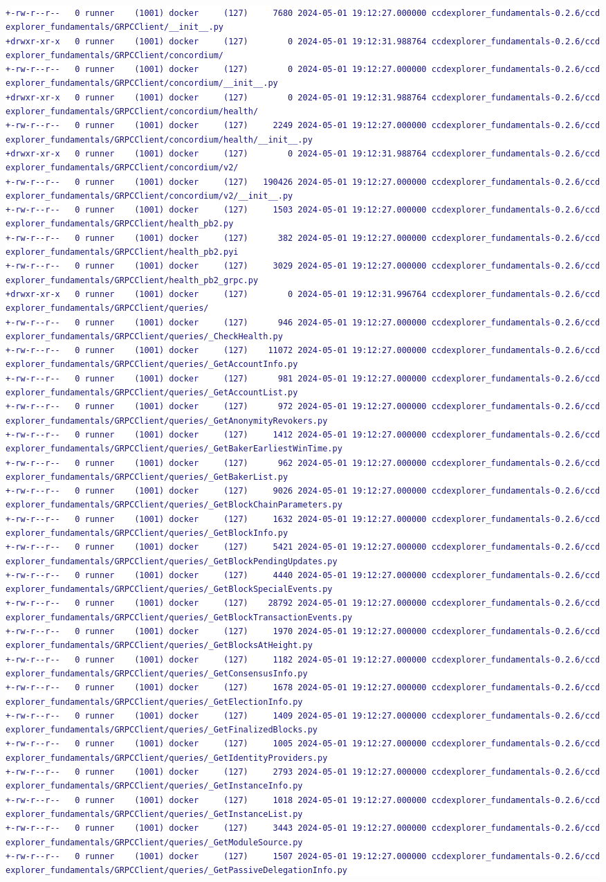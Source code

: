 ```diff
+-rw-r--r--   0 runner    (1001) docker     (127)     7680 2024-05-01 19:12:27.000000 ccdexplorer_fundamentals-0.2.6/ccdexplorer_fundamentals/GRPCClient/__init__.py
+drwxr-xr-x   0 runner    (1001) docker     (127)        0 2024-05-01 19:12:31.988764 ccdexplorer_fundamentals-0.2.6/ccdexplorer_fundamentals/GRPCClient/concordium/
+-rw-r--r--   0 runner    (1001) docker     (127)        0 2024-05-01 19:12:27.000000 ccdexplorer_fundamentals-0.2.6/ccdexplorer_fundamentals/GRPCClient/concordium/__init__.py
+drwxr-xr-x   0 runner    (1001) docker     (127)        0 2024-05-01 19:12:31.988764 ccdexplorer_fundamentals-0.2.6/ccdexplorer_fundamentals/GRPCClient/concordium/health/
+-rw-r--r--   0 runner    (1001) docker     (127)     2249 2024-05-01 19:12:27.000000 ccdexplorer_fundamentals-0.2.6/ccdexplorer_fundamentals/GRPCClient/concordium/health/__init__.py
+drwxr-xr-x   0 runner    (1001) docker     (127)        0 2024-05-01 19:12:31.988764 ccdexplorer_fundamentals-0.2.6/ccdexplorer_fundamentals/GRPCClient/concordium/v2/
+-rw-r--r--   0 runner    (1001) docker     (127)   190426 2024-05-01 19:12:27.000000 ccdexplorer_fundamentals-0.2.6/ccdexplorer_fundamentals/GRPCClient/concordium/v2/__init__.py
+-rw-r--r--   0 runner    (1001) docker     (127)     1503 2024-05-01 19:12:27.000000 ccdexplorer_fundamentals-0.2.6/ccdexplorer_fundamentals/GRPCClient/health_pb2.py
+-rw-r--r--   0 runner    (1001) docker     (127)      382 2024-05-01 19:12:27.000000 ccdexplorer_fundamentals-0.2.6/ccdexplorer_fundamentals/GRPCClient/health_pb2.pyi
+-rw-r--r--   0 runner    (1001) docker     (127)     3029 2024-05-01 19:12:27.000000 ccdexplorer_fundamentals-0.2.6/ccdexplorer_fundamentals/GRPCClient/health_pb2_grpc.py
+drwxr-xr-x   0 runner    (1001) docker     (127)        0 2024-05-01 19:12:31.996764 ccdexplorer_fundamentals-0.2.6/ccdexplorer_fundamentals/GRPCClient/queries/
+-rw-r--r--   0 runner    (1001) docker     (127)      946 2024-05-01 19:12:27.000000 ccdexplorer_fundamentals-0.2.6/ccdexplorer_fundamentals/GRPCClient/queries/_CheckHealth.py
+-rw-r--r--   0 runner    (1001) docker     (127)    11072 2024-05-01 19:12:27.000000 ccdexplorer_fundamentals-0.2.6/ccdexplorer_fundamentals/GRPCClient/queries/_GetAccountInfo.py
+-rw-r--r--   0 runner    (1001) docker     (127)      981 2024-05-01 19:12:27.000000 ccdexplorer_fundamentals-0.2.6/ccdexplorer_fundamentals/GRPCClient/queries/_GetAccountList.py
+-rw-r--r--   0 runner    (1001) docker     (127)      972 2024-05-01 19:12:27.000000 ccdexplorer_fundamentals-0.2.6/ccdexplorer_fundamentals/GRPCClient/queries/_GetAnonymityRevokers.py
+-rw-r--r--   0 runner    (1001) docker     (127)     1412 2024-05-01 19:12:27.000000 ccdexplorer_fundamentals-0.2.6/ccdexplorer_fundamentals/GRPCClient/queries/_GetBakerEarliestWinTime.py
+-rw-r--r--   0 runner    (1001) docker     (127)      962 2024-05-01 19:12:27.000000 ccdexplorer_fundamentals-0.2.6/ccdexplorer_fundamentals/GRPCClient/queries/_GetBakerList.py
+-rw-r--r--   0 runner    (1001) docker     (127)     9026 2024-05-01 19:12:27.000000 ccdexplorer_fundamentals-0.2.6/ccdexplorer_fundamentals/GRPCClient/queries/_GetBlockChainParameters.py
+-rw-r--r--   0 runner    (1001) docker     (127)     1632 2024-05-01 19:12:27.000000 ccdexplorer_fundamentals-0.2.6/ccdexplorer_fundamentals/GRPCClient/queries/_GetBlockInfo.py
+-rw-r--r--   0 runner    (1001) docker     (127)     5421 2024-05-01 19:12:27.000000 ccdexplorer_fundamentals-0.2.6/ccdexplorer_fundamentals/GRPCClient/queries/_GetBlockPendingUpdates.py
+-rw-r--r--   0 runner    (1001) docker     (127)     4440 2024-05-01 19:12:27.000000 ccdexplorer_fundamentals-0.2.6/ccdexplorer_fundamentals/GRPCClient/queries/_GetBlockSpecialEvents.py
+-rw-r--r--   0 runner    (1001) docker     (127)    28792 2024-05-01 19:12:27.000000 ccdexplorer_fundamentals-0.2.6/ccdexplorer_fundamentals/GRPCClient/queries/_GetBlockTransactionEvents.py
+-rw-r--r--   0 runner    (1001) docker     (127)     1970 2024-05-01 19:12:27.000000 ccdexplorer_fundamentals-0.2.6/ccdexplorer_fundamentals/GRPCClient/queries/_GetBlocksAtHeight.py
+-rw-r--r--   0 runner    (1001) docker     (127)     1182 2024-05-01 19:12:27.000000 ccdexplorer_fundamentals-0.2.6/ccdexplorer_fundamentals/GRPCClient/queries/_GetConsensusInfo.py
+-rw-r--r--   0 runner    (1001) docker     (127)     1678 2024-05-01 19:12:27.000000 ccdexplorer_fundamentals-0.2.6/ccdexplorer_fundamentals/GRPCClient/queries/_GetElectionInfo.py
+-rw-r--r--   0 runner    (1001) docker     (127)     1409 2024-05-01 19:12:27.000000 ccdexplorer_fundamentals-0.2.6/ccdexplorer_fundamentals/GRPCClient/queries/_GetFinalizedBlocks.py
+-rw-r--r--   0 runner    (1001) docker     (127)     1005 2024-05-01 19:12:27.000000 ccdexplorer_fundamentals-0.2.6/ccdexplorer_fundamentals/GRPCClient/queries/_GetIdentityProviders.py
+-rw-r--r--   0 runner    (1001) docker     (127)     2793 2024-05-01 19:12:27.000000 ccdexplorer_fundamentals-0.2.6/ccdexplorer_fundamentals/GRPCClient/queries/_GetInstanceInfo.py
+-rw-r--r--   0 runner    (1001) docker     (127)     1018 2024-05-01 19:12:27.000000 ccdexplorer_fundamentals-0.2.6/ccdexplorer_fundamentals/GRPCClient/queries/_GetInstanceList.py
+-rw-r--r--   0 runner    (1001) docker     (127)     3443 2024-05-01 19:12:27.000000 ccdexplorer_fundamentals-0.2.6/ccdexplorer_fundamentals/GRPCClient/queries/_GetModuleSource.py
+-rw-r--r--   0 runner    (1001) docker     (127)     1507 2024-05-01 19:12:27.000000 ccdexplorer_fundamentals-0.2.6/ccdexplorer_fundamentals/GRPCClient/queries/_GetPassiveDelegationInfo.py
```